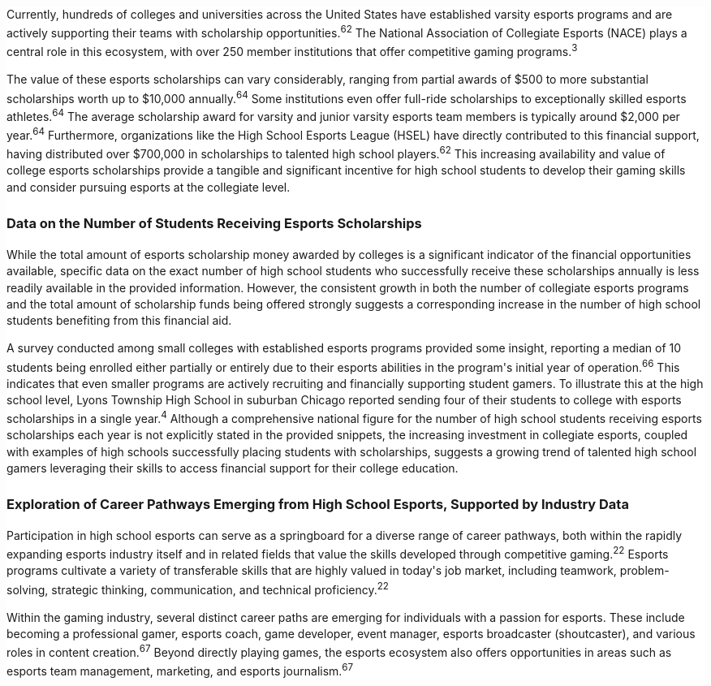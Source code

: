 Currently, hundreds of colleges and universities across the United States have established varsity esports programs and are actively supporting their teams with scholarship opportunities.<sup>62</sup> The National Association of Collegiate Esports (NACE) plays a central role in this ecosystem, with over 250 member institutions that offer competitive gaming programs.<sup>3</sup>

The value of these esports scholarships can vary considerably, ranging from partial awards of $500 to more substantial scholarships worth up to $10,000 annually.<sup>64</sup> Some institutions even offer full-ride scholarships to exceptionally skilled esports athletes.<sup>64</sup> The average scholarship award for varsity and junior varsity esports team members is typically around $2,000 per year.<sup>64</sup> Furthermore, organizations like the High School Esports League (HSEL) have directly contributed to this financial support, having distributed over $700,000 in scholarships to talented high school players.<sup>62</sup> This increasing availability and value of college esports scholarships provide a tangible and significant incentive for high school students to develop their gaming skills and consider pursuing esports at the collegiate level.


### __Data on the Number of Students Receiving Esports Scholarships__

While the total amount of esports scholarship money awarded by colleges is a significant indicator of the financial opportunities available, specific data on the exact number of high school students who successfully receive these scholarships annually is less readily available in the provided information. However, the consistent growth in both the number of collegiate esports programs and the total amount of scholarship funds being offered strongly suggests a corresponding increase in the number of high school students benefiting from this financial aid.

A survey conducted among small colleges with established esports programs provided some insight, reporting a median of 10 students being enrolled either partially or entirely due to their esports abilities in the program's initial year of operation.<sup>66</sup> This indicates that even smaller programs are actively recruiting and financially supporting student gamers. To illustrate this at the high school level, Lyons Township High School in suburban Chicago reported sending four of their students to college with esports scholarships in a single year.<sup>4</sup> Although a comprehensive national figure for the number of high school students receiving esports scholarships each year is not explicitly stated in the provided snippets, the increasing investment in collegiate esports, coupled with examples of high schools successfully placing students with scholarships, suggests a growing trend of talented high school gamers leveraging their skills to access financial support for their college education.


### __Exploration of Career Pathways Emerging from High School Esports, Supported by Industry Data__

Participation in high school esports can serve as a springboard for a diverse range of career pathways, both within the rapidly expanding esports industry itself and in related fields that value the skills developed through competitive gaming.<sup>22</sup> Esports programs cultivate a variety of transferable skills that are highly valued in today's job market, including teamwork, problem-solving, strategic thinking, communication, and technical proficiency.<sup>22</sup>

Within the gaming industry, several distinct career paths are emerging for individuals with a passion for esports. These include becoming a professional gamer, esports coach, game developer, event manager, esports broadcaster (shoutcaster), and various roles in content creation.<sup>67</sup> Beyond directly playing games, the esports ecosystem also offers opportunities in areas such as esports team management, marketing, and esports journalism.<sup>67</sup>
